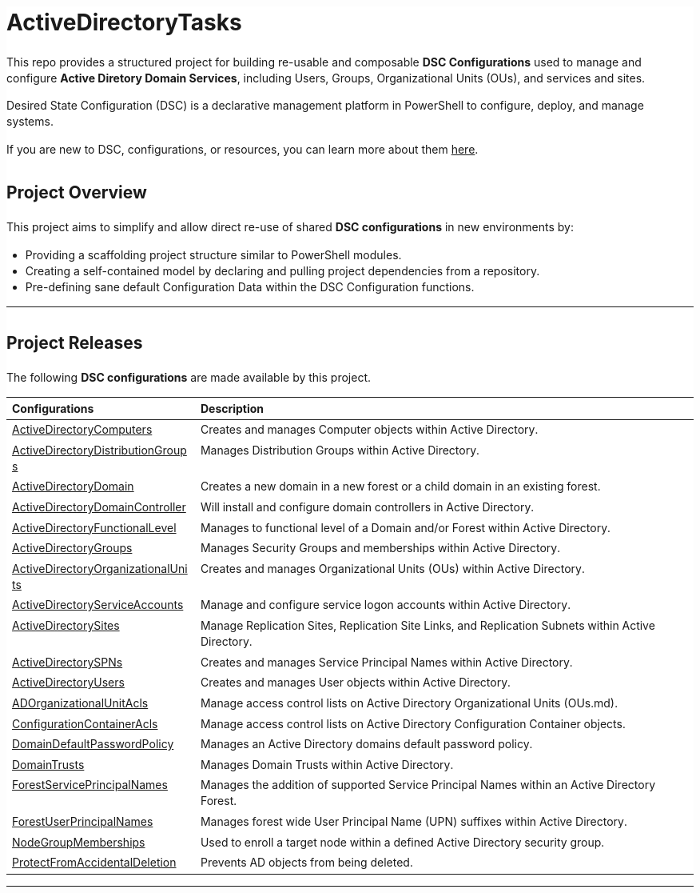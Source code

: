 # ActiveDirectoryTasks

This repo provides a structured project for building re-usable and composable **DSC Configurations** used to manage and configure **Active Diretory Domain Services**, including Users, Groups, Organizational Units (OUs), and services and sites.

Desired State Configuration (DSC) is a declarative management platform in PowerShell to configure, deploy, and manage systems.

If you are new to DSC, configurations, or resources, you can learn more about them [here](https://docs.microsoft.com/en-us/powershell/scripting/dsc/overview/overview).

## Project Overview

This project aims to simplify and allow direct re-use of shared **DSC configurations** in new environments by:

- Providing a scaffolding project structure similar to PowerShell modules.
- Creating a self-contained model by declaring and pulling project dependencies from a repository.
- Pre-defining sane default Configuration Data within the DSC Configuration functions.

---

## Project Releases

The following **DSC configurations** are made available by this project.

| Configurations                                                                                    | Description                                                                                        |
| :------------------------------------------------------------------------------------------------ | :------------------------------------------------------------------------------------------------- |
| [ActiveDirectoryComputers](./Docs/Configurations/ActiveDirectoryComputers.md)                     | Creates and manages Computer objects within Active Directory.                                      |
| [ActiveDirectoryDistributionGroups](./Docs/Configurations/ActiveDirectoryDistributionGroups.md)   | Manages Distribution Groups within Active Directory.                                               |
| [ActiveDirectoryDomain](./Docs/Configurations/ActiveDirectoryDomain)                              | Creates a new domain in a new forest or a child domain in an existing forest.                      |
| [ActiveDirectoryDomainController](./Docs/Configurations/ActiveDirectoryDomainController)          | Will install and configure domain controllers in Active Directory.                                 |
| [ActiveDirectoryFunctionalLevel](./Docs/Configurations/ActiveDirectoryFunctionalLevel)            | Manages to functional level of a Domain and/or Forest within Active Directory.                     |
| [ActiveDirectoryGroups](./Docs/Configurations/ActiveDirectoryGroups.md)                           | Manages Security Groups and memberships within Active Directory.                                   |
| [ActiveDirectoryOrganizationalUnits](./Docs/Configurations/ActiveDirectoryOrganizationalUnits.md) | Creates and manages Organizational Units (OUs) within Active Directory.                            |
| [ActiveDirectoryServiceAccounts](./Docs/Configurations/ActiveDirectoryServiceAccounts.md)         | Manage and configure service logon accounts within Active Directory.                               |
| [ActiveDirectorySites](./Docs/Configurations/ActiveDirectorySites.md)                             | Manage Replication Sites, Replication Site Links, and Replication Subnets within Active Directory. |
| [ActiveDirectorySPNs](./Docs/Configurations/ActiveDirectorySPNs.md)                               | Creates and manages Service Principal Names within Active Directory.                               |
| [ActiveDirectoryUsers](./Docs/Configurations/ActiveDirectoryUsers.md)                             | Creates and manages User objects within Active Directory.                                          |
| [ADOrganizationalUnitAcls](./Docs/Configurations/ADOrganizationalUnitAcls.md)                     | Manage access control lists on Active Directory Organizational Units (OUs.md).                     |
| [ConfigurationContainerAcls](./Docs/Configurations/ConfigurationContainerAcls.md)                 | Manage access control lists on Active Directory Configuration Container objects.                   |
| [DomainDefaultPasswordPolicy](./Docs/Configurations/DomainDefaultPasswordPolicy)                  | Manages an Active Directory domains default password policy.                                       |
| [DomainTrusts](./Docs/Configurations/DomainTrusts.md)                                             | Manages Domain Trusts within Active Directory.                                                     |
| [ForestServicePrincipalNames](./Docs/Configurations/ForestServicePrincipalNames.md)               | Manages the addition of supported Service Principal Names within an Active Directory Forest.       |
| [ForestUserPrincipalNames](./Docs/Configurations/ForestUserPrincipalNames.md)                     | Manages forest wide User Principal Name (UPN) suffixes within Active Directory.                    |
| [NodeGroupMemberships](./Docs/Configurations/NodeGroupMemberships.md)                             | Used to enroll a target node within a defined Active Directory security group.                     |
| [ProtectFromAccidentalDeletion](./Docs/Configurations/ProtectFromAccidentalDeletion.md)           | Prevents AD objects from being deleted.                                                            |

---